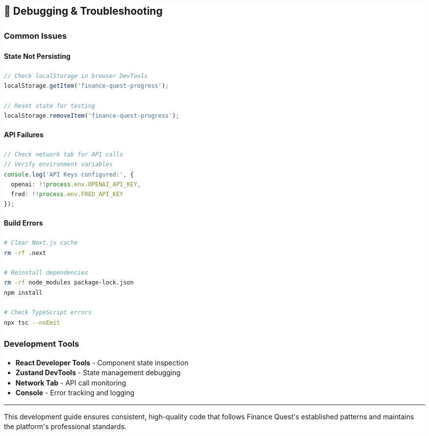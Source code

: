 
## 🔧 **Debugging & Troubleshooting**

### **Common Issues**

#### **State Not Persisting**
```typescript
// Check localStorage in browser DevTools
localStorage.getItem('finance-quest-progress');

// Reset state for testing
localStorage.removeItem('finance-quest-progress');
```

#### **API Failures**
```typescript
// Check network tab for API calls
// Verify environment variables
console.log('API Keys configured:', {
  openai: !!process.env.OPENAI_API_KEY,
  fred: !!process.env.FRED_API_KEY
});
```

#### **Build Errors**
```bash
# Clear Next.js cache
rm -rf .next

# Reinstall dependencies
rm -rf node_modules package-lock.json
npm install

# Check TypeScript errors
npx tsc --noEmit
```

### **Development Tools**
- **React Developer Tools** - Component state inspection
- **Zustand DevTools** - State management debugging
- **Network Tab** - API call monitoring
- **Console** - Error tracking and logging

---

This development guide ensures consistent, high-quality code that follows Finance Quest's established patterns and maintains the platform's professional standards.
